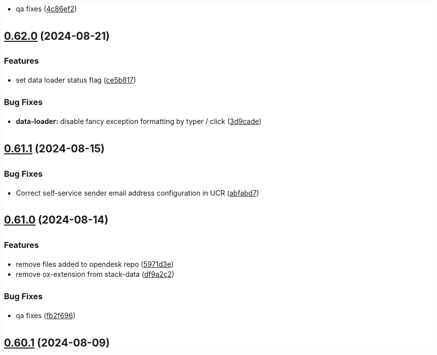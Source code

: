 * qa fixes ([4c86ef2](https://git.knut.univention.de/univention/customers/dataport/upx/stack-data/commit/4c86ef2aba54888fc1edbc6e97b688ea91647b2e))

## [0.62.0](https://git.knut.univention.de/univention/customers/dataport/upx/stack-data/compare/v0.61.1...v0.62.0) (2024-08-21)


### Features

* set data loader status flag ([ce5b817](https://git.knut.univention.de/univention/customers/dataport/upx/stack-data/commit/ce5b8172cb2cbab5ce0c27b8d4fbbefdd25518cf))


### Bug Fixes

* **data-loader:** disable fancy exception formatting by typer / click ([3d9cade](https://git.knut.univention.de/univention/customers/dataport/upx/stack-data/commit/3d9cade602aec96700cee7007b0ad4b9f2f2b03d))

## [0.61.1](https://git.knut.univention.de/univention/customers/dataport/upx/stack-data/compare/v0.61.0...v0.61.1) (2024-08-15)


### Bug Fixes

* Correct self-service sender email address configuration in UCR ([abfabd7](https://git.knut.univention.de/univention/customers/dataport/upx/stack-data/commit/abfabd75cc4643f6292bf45753fb173e22f5f176))

## [0.61.0](https://git.knut.univention.de/univention/customers/dataport/upx/stack-data/compare/v0.60.1...v0.61.0) (2024-08-14)


### Features

* remove files added to opendesk repo ([5971d3e](https://git.knut.univention.de/univention/customers/dataport/upx/stack-data/commit/5971d3e57578ebacbe35b8e53eb61dc8229d710e))
* remove ox-extension from stack-data ([df9a2c2](https://git.knut.univention.de/univention/customers/dataport/upx/stack-data/commit/df9a2c242f7bcde26dc76d06aba6df0e614ba339))


### Bug Fixes

* qa fixes ([fb2f696](https://git.knut.univention.de/univention/customers/dataport/upx/stack-data/commit/fb2f69615a032dab9907c599d9240845d1dd422b))

## [0.60.1](https://git.knut.univention.de/univention/customers/dataport/upx/stack-data/compare/v0.60.0...v0.60.1) (2024-08-09)
